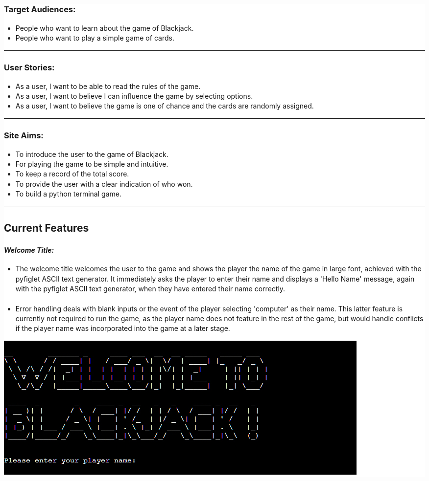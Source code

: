 ### **Target Audiences:**

* People who want to learn about the game of Blackjack.
* People who want to play a simple game of cards.
***

### **User Stories:**

* As a user, I want to be able to read the rules of the game.
* As a user, I want to believe I can influence the game by selecting options.
* As a user, I want to believe the game is one of chance and the cards are randomly assigned.
***

### **Site Aims:**

* To introduce the user to the game of Blackjack.
* For playing the game to be simple and intuitive.
* To keep a record of the total score.
* To provide the user with a clear indication of who won.
* To build a python terminal game.
***

## **Current Features**

#### *Welcome Title:*

* The welcome title welcomes the user to the game and shows the player the name of the game in large font, achieved with the pyfiglet ASCII text generator. It immediately asks the player to enter their name and displays a 'Hello Name' message, again with the pyfiglet ASCII text generator, when they have entered their name correctly.<br><br>
* Error handling deals with blank inputs or the event of the player selecting 'computer' as their name. This latter feature is currently not required to run the game, as the player name 
does not feature in the rest of the game, but would handle conflicts if the player name was incorporated into the game at a later stage.

![Welcome Title](/docs/welcome-title.jpg)
